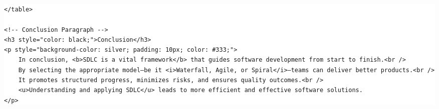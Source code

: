     </table>

    <!-- Conclusion Paragraph -->
    <h3 style="color: black;">Conclusion</h3>
    <p style="background-color: silver; padding: 10px; color: #333;">
        In conclusion, <b>SDLC is a vital framework</b> that guides software development from start to finish.<br />
        By selecting the appropriate model—be it <i>Waterfall, Agile, or Spiral</i>—teams can deliver better products.<br />
        It promotes structured progress, minimizes risks, and ensures quality outcomes.<br />
        <u>Understanding and applying SDLC</u> leads to more efficient and effective software solutions.
    </p>

</body>
</html>


